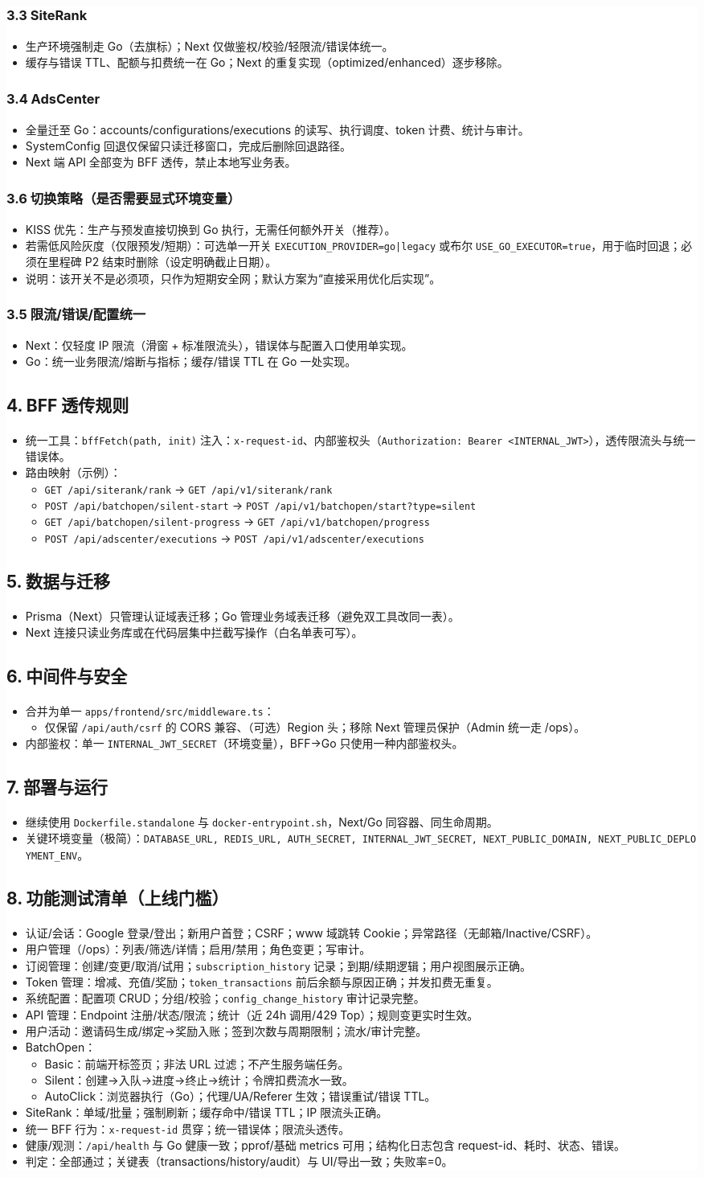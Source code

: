 ### 3.3 SiteRank
- 生产环境强制走 Go（去旗标）；Next 仅做鉴权/校验/轻限流/错误体统一。
- 缓存与错误 TTL、配额与扣费统一在 Go；Next 的重复实现（optimized/enhanced）逐步移除。

### 3.4 AdsCenter
- 全量迁至 Go：accounts/configurations/executions 的读写、执行调度、token 计费、统计与审计。
- SystemConfig 回退仅保留只读迁移窗口，完成后删除回退路径。
- Next 端 API 全部变为 BFF 透传，禁止本地写业务表。

### 3.6 切换策略（是否需要显式环境变量）
- KISS 优先：生产与预发直接切换到 Go 执行，无需任何额外开关（推荐）。
- 若需低风险灰度（仅限预发/短期）：可选单一开关 `EXECUTION_PROVIDER=go|legacy` 或布尔 `USE_GO_EXECUTOR=true`，用于临时回退；必须在里程碑 P2 结束时删除（设定明确截止日期）。
- 说明：该开关不是必须项，只作为短期安全网；默认方案为“直接采用优化后实现”。

### 3.5 限流/错误/配置统一
- Next：仅轻度 IP 限流（滑窗 + 标准限流头），错误体与配置入口使用单实现。
- Go：统一业务限流/熔断与指标；缓存/错误 TTL 在 Go 一处实现。

## 4. BFF 透传规则
- 统一工具：`bffFetch(path, init)` 注入：`x-request-id`、内部鉴权头（`Authorization: Bearer <INTERNAL_JWT>`），透传限流头与统一错误体。
- 路由映射（示例）：
  - `GET /api/siterank/rank` → `GET /api/v1/siterank/rank`
  - `POST /api/batchopen/silent-start` → `POST /api/v1/batchopen/start?type=silent`
  - `GET /api/batchopen/silent-progress` → `GET /api/v1/batchopen/progress`
  - `POST /api/adscenter/executions` → `POST /api/v1/adscenter/executions`

## 5. 数据与迁移
- Prisma（Next）只管理认证域表迁移；Go 管理业务域表迁移（避免双工具改同一表）。
- Next 连接只读业务库或在代码层集中拦截写操作（白名单表可写）。

## 6. 中间件与安全
- 合并为单一 `apps/frontend/src/middleware.ts`：
  - 仅保留 `/api/auth/csrf` 的 CORS 兼容、（可选）Region 头；移除 Next 管理员保护（Admin 统一走 /ops）。
- 内部鉴权：单一 `INTERNAL_JWT_SECRET`（环境变量），BFF→Go 只使用一种内部鉴权头。

## 7. 部署与运行
- 继续使用 `Dockerfile.standalone` 与 `docker-entrypoint.sh`，Next/Go 同容器、同生命周期。
- 关键环境变量（极简）：`DATABASE_URL, REDIS_URL, AUTH_SECRET, INTERNAL_JWT_SECRET, NEXT_PUBLIC_DOMAIN, NEXT_PUBLIC_DEPLOYMENT_ENV`。

## 8. 功能测试清单（上线门槛）
- 认证/会话：Google 登录/登出；新用户首登；CSRF；www 域跳转 Cookie；异常路径（无邮箱/Inactive/CSRF）。
- 用户管理（/ops）：列表/筛选/详情；启用/禁用；角色变更；写审计。
- 订阅管理：创建/变更/取消/试用；`subscription_history` 记录；到期/续期逻辑；用户视图展示正确。
- Token 管理：增减、充值/奖励；`token_transactions` 前后余额与原因正确；并发扣费无重复。
- 系统配置：配置项 CRUD；分组/校验；`config_change_history` 审计记录完整。
- API 管理：Endpoint 注册/状态/限流；统计（近 24h 调用/429 Top）；规则变更实时生效。
- 用户活动：邀请码生成/绑定→奖励入账；签到次数与周期限制；流水/审计完整。
- BatchOpen：
  - Basic：前端开标签页；非法 URL 过滤；不产生服务端任务。
  - Silent：创建→入队→进度→终止→统计；令牌扣费流水一致。
  - AutoClick：浏览器执行（Go）；代理/UA/Referer 生效；错误重试/错误 TTL。
- SiteRank：单域/批量；强制刷新；缓存命中/错误 TTL；IP 限流头正确。
- 统一 BFF 行为：`x-request-id` 贯穿；统一错误体；限流头透传。
- 健康/观测：`/api/health` 与 Go 健康一致；pprof/基础 metrics 可用；结构化日志包含 request-id、耗时、状态、错误。
- 判定：全部通过；关键表（transactions/history/audit）与 UI/导出一致；失败率=0。

